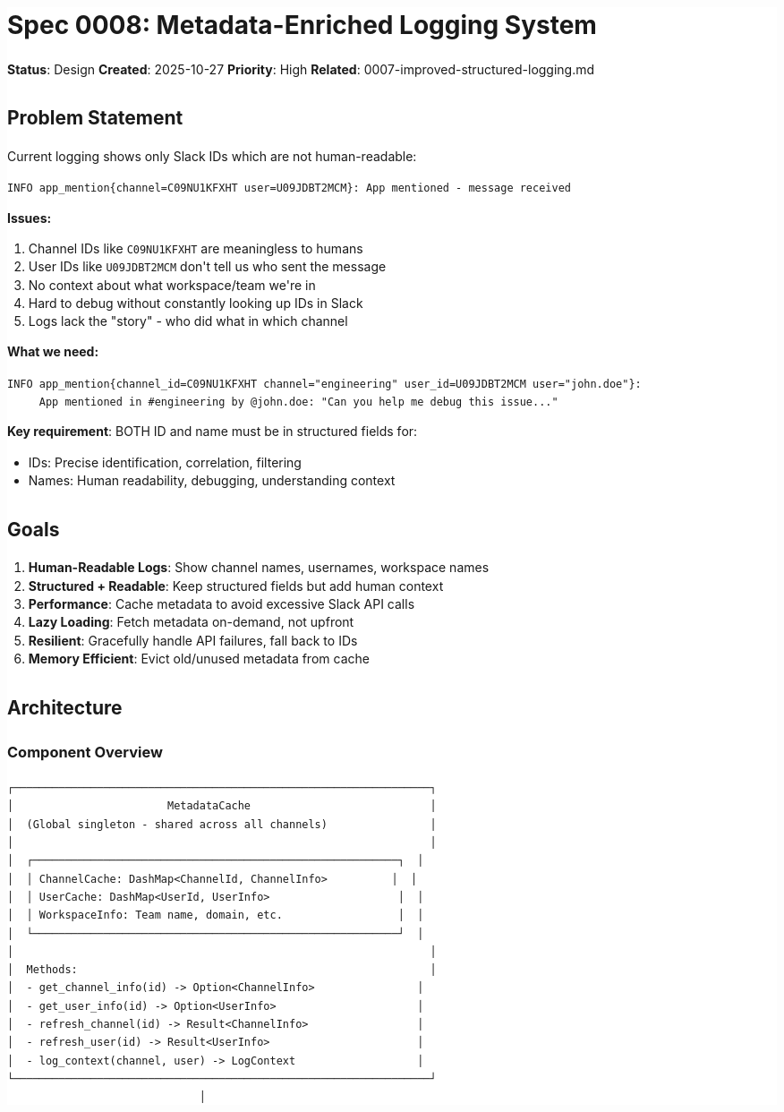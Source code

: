 # Spec 0008: Metadata-Enriched Logging System

**Status**: Design
**Created**: 2025-10-27
**Priority**: High
**Related**: 0007-improved-structured-logging.md

## Problem Statement

Current logging shows only Slack IDs which are not human-readable:

```
INFO app_mention{channel=C09NU1KFXHT user=U09JDBT2MCM}: App mentioned - message received
```

**Issues:**
1. Channel IDs like `C09NU1KFXHT` are meaningless to humans
2. User IDs like `U09JDBT2MCM` don't tell us who sent the message
3. No context about what workspace/team we're in
4. Hard to debug without constantly looking up IDs in Slack
5. Logs lack the "story" - who did what in which channel

**What we need:**
```
INFO app_mention{channel_id=C09NU1KFXHT channel="engineering" user_id=U09JDBT2MCM user="john.doe"}:
     App mentioned in #engineering by @john.doe: "Can you help me debug this issue..."
```

**Key requirement**: BOTH ID and name must be in structured fields for:
- IDs: Precise identification, correlation, filtering
- Names: Human readability, debugging, understanding context

## Goals

1. **Human-Readable Logs**: Show channel names, usernames, workspace names
2. **Structured + Readable**: Keep structured fields but add human context
3. **Performance**: Cache metadata to avoid excessive Slack API calls
4. **Lazy Loading**: Fetch metadata on-demand, not upfront
5. **Resilient**: Gracefully handle API failures, fall back to IDs
6. **Memory Efficient**: Evict old/unused metadata from cache

## Architecture

### Component Overview

```
┌─────────────────────────────────────────────────────────────────┐
│                        MetadataCache                            │
│  (Global singleton - shared across all channels)                │
│                                                                 │
│  ┌─────────────────────────────────────────────────────────┐  │
│  │ ChannelCache: DashMap<ChannelId, ChannelInfo>          │  │
│  │ UserCache: DashMap<UserId, UserInfo>                    │  │
│  │ WorkspaceInfo: Team name, domain, etc.                  │  │
│  └─────────────────────────────────────────────────────────┘  │
│                                                                 │
│  Methods:                                                       │
│  - get_channel_info(id) -> Option<ChannelInfo>                │
│  - get_user_info(id) -> Option<UserInfo>                      │
│  - refresh_channel(id) -> Result<ChannelInfo>                 │
│  - refresh_user(id) -> Result<UserInfo>                       │
│  - log_context(channel, user) -> LogContext                   │
└─────────────────────────────────────────────────────────────────┘
                              │
```